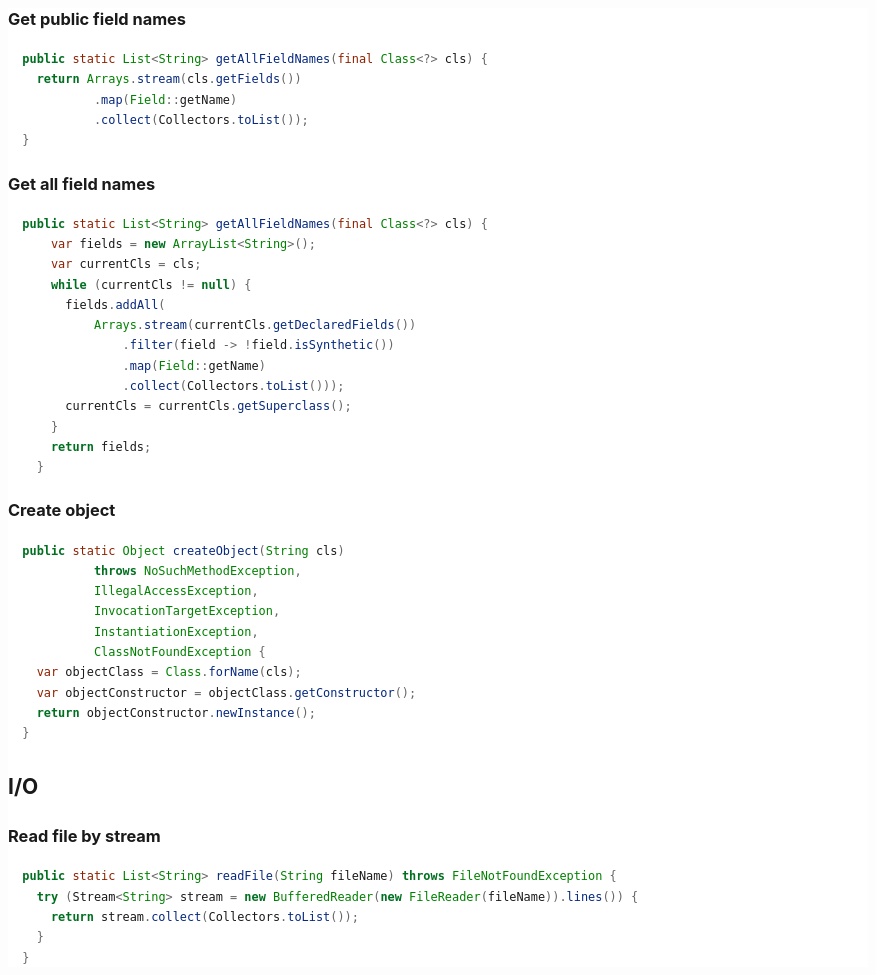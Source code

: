 ### Get public field names

```java
  public static List<String> getAllFieldNames(final Class<?> cls) {
    return Arrays.stream(cls.getFields())
            .map(Field::getName)
            .collect(Collectors.toList());
  }
```

### Get all field names

```java
  public static List<String> getAllFieldNames(final Class<?> cls) {
      var fields = new ArrayList<String>();
      var currentCls = cls;
      while (currentCls != null) {
        fields.addAll(
            Arrays.stream(currentCls.getDeclaredFields())
                .filter(field -> !field.isSynthetic())
                .map(Field::getName)
                .collect(Collectors.toList()));
        currentCls = currentCls.getSuperclass();
      }
      return fields;
    }
```

### Create object

```java
  public static Object createObject(String cls)
            throws NoSuchMethodException,
            IllegalAccessException,
            InvocationTargetException,
            InstantiationException,
            ClassNotFoundException {
    var objectClass = Class.forName(cls);
    var objectConstructor = objectClass.getConstructor();
    return objectConstructor.newInstance();
  }
```


## I/O

### Read file by stream

```java
  public static List<String> readFile(String fileName) throws FileNotFoundException {
    try (Stream<String> stream = new BufferedReader(new FileReader(fileName)).lines()) {
      return stream.collect(Collectors.toList());
    }
  }
```
